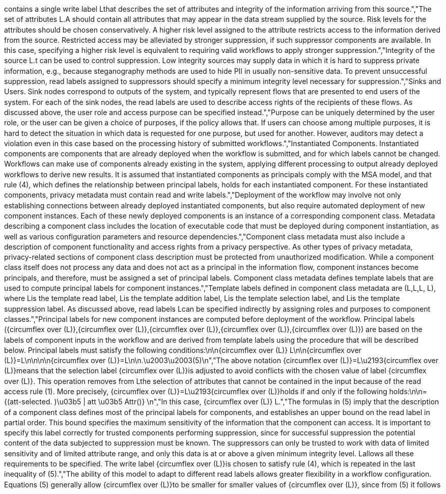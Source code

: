 contains a single write label Lthat describes the set of attributes and integrity of the information arriving from this source.","The set of attributes L.A should contain all attributes that may appear in the data stream supplied by the source. Risk levels for the attributes should be chosen conservatively. A higher risk level assigned to the attribute restricts access to the information derived from the source. Restricted access may be alleviated by stronger suppression, if such suppressor components are available. In this case, specifying a higher risk level is equivalent to requiring valid workflows to apply stronger suppression.","Integrity of the source L.t can be used to control suppression. Low integrity sources may supply data in which it is hard to suppress private information, e.g., because steganography methods are used to hide PII in usually non-sensitive data. To prevent unsuccessful suppression, read labels assigned to suppressors should specify a minimum integrity level necessary for suppression.","Sinks and Users. Sink nodes correspond to outputs of the system, and typically represent flows that are presented to end users of the system. For each of the sink nodes, the read labels are used to describe access rights of the recipients of these flows. As discussed above, the user role and access purpose can be specified instead.","Purpose can be uniquely determined by the user role, or the user can be given a choice of purposes, if the policy allows that. If users can choose among multiple purposes, it is hard to detect the situation in which data is requested for one purpose, but used for another. However, auditors may detect a violation even in this case based on the processing history of submitted workflows.","Instantiated Components. Instantiated components are components that are already deployed when the workflow is submitted, and for which labels cannot be changed. Workflows can make use of components already existing in the system, applying different processing to output already deployed workflows to derive new results. It is assumed that instantiated components as principals comply with the MSA model, and that rule (4), which defines the relationship between principal labels, holds for each instantiated component. For these instantiated components, privacy metadata must contain read and write labels.","Deployment of the workflow may involve not only establishing connections between already deployed instantiated components, but also require automated deployment of new component instances. Each of these newly deployed components is an instance of a corresponding component class. Metadata describing a component class includes the location of executable code that must be deployed during component instantiation, as well as various configuration parameters and resource dependencies.","Component class metadata must also include a description of component functionality and access rights from a privacy perspective. As other types of privacy metadata, privacy-related sections of component class description must be protected from unauthorized modification. While a component class itself does not process any data and does not act as a principal in the information flow, component instances become principals, and therefore, must be assigned a set of principal labels. Component class metadata defines template labels that are used to compute principal labels for component instances.","Template labels defined in component class metadata are (L,L,L, L), where Lis the template read label, Lis the template addition label, Lis the template selection label, and Lis the template suppression label. As discussed above, read labels Lcan be specified indirectly by assigning roles and purposes to component classes.","Principal labels for new component instances are computed before deployment of the workflow. Principal labels ({circumflex over (L)},{circumflex over (L)},{circumflex over (L)},{circumflex over (L)},{circumflex over (L)}) are based on the labels of component inputs in the workflow and are derived from template labels using the procedure that will be described below. Principal labels must satisfy the following conditions:\n\n{circumflex over (L)} L\n\n{circumflex over (L)}=L\n\n\n\n{circumflex over (L)}=L\n\n.\u2003\u2003(5)\n","The above notation {circumflex over (L)}=L\u2193{circumflex over (L)}means that the selection label {circumflex over (L)}is adjusted to avoid conflicts with the chosen value of label {circumflex over (L)}. This operation removes from Lthe selection of attributes that cannot be contained in the input because of the read access rule (1). More precisely, {circumflex over (L)}=L\u2193{circumflex over (L)}holds if and only if the following holds:\n\n={(att-selected. )\u03b5 | att \u03b5 Attr()} \n","In this case, {circumflex over (L)} L.","The formulas in (5) imply that the description of a component class defines most of the principal labels for components, and establishes an upper bound on the read label in partial order. This bound specifies the maximum sensitivity of the information that the component can access. It is important to specify this label correctly for trusted components performing suppression, since for successful suppression the potential content of the data subjected to suppression must be known. The suppressors can only be trusted to work with data of limited sensitivity and of limited attribute range, and only this data is at or above a given minimum integrity level. Lallows all these requirements to be specified. The write label {circumflex over (L)}is chosen to satisfy rule (4), which is repeated in the last inequality of (5).","The ability of this model to adapt to different read labels allows greater flexibility in a workflow configuration. Equations (5) generally allow {circumflex over (L)}to be smaller for smaller values of {circumflex over (L)}, since from (5) it follows